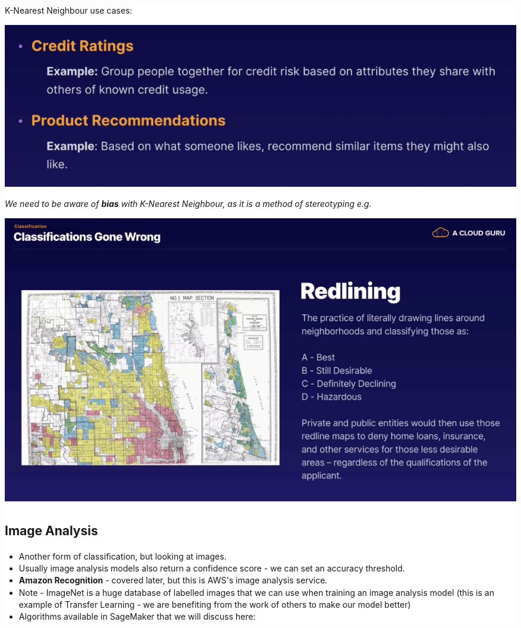 K-Nearest Neighbour use cases:

![KNearestNeighbourAlgorithmUseCases](../images/k_nearest_neighbour_use_cases.png)

*We need to be aware of **bias** with K-Nearest Neighbour, as it is a method of stereotyping e.g.*

![KNearestNeighbourAlgorithmGoneWrong](../images/k_nearest_neighbour_gone_wrong.png)

## Image Analysis

- Another form of classification, but looking at images. 
- Usually image analysis models also return a confidence score - we can set an accuracy threshold. 
- **Amazon Recognition** - covered later, but this is AWS's image analysis service.
- Note - ImageNet is a huge database of labelled images that we can use when training an image analysis model 
(this is an example of Transfer Learning - we are benefiting from the work of others to make our model better)
- Algorithms available in SageMaker that we will discuss here:
